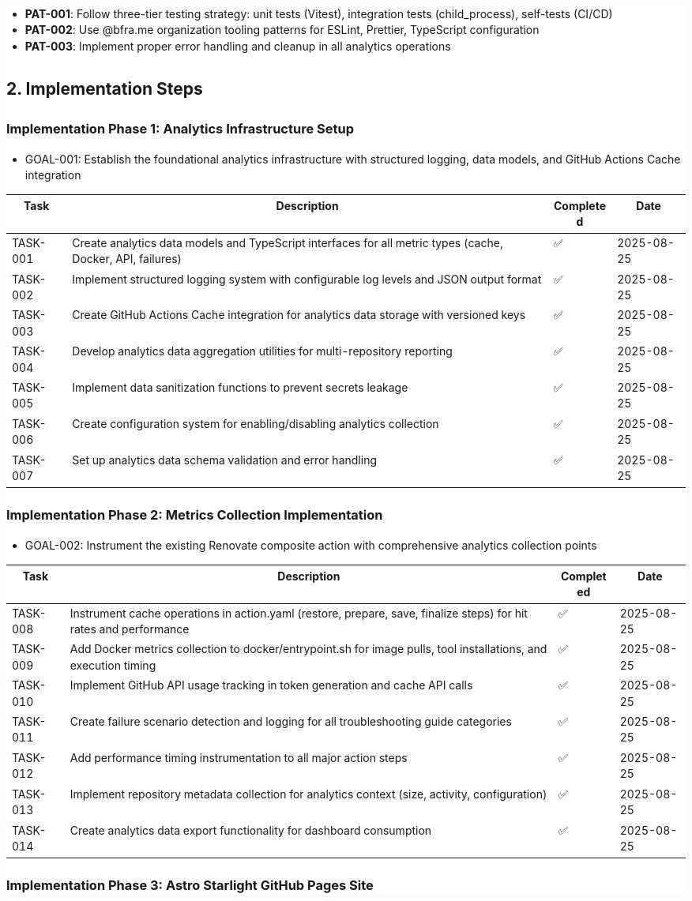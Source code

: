 - **PAT-001**: Follow three-tier testing strategy: unit tests (Vitest), integration tests (child_process), self-tests (CI/CD)
- **PAT-002**: Use @bfra.me organization tooling patterns for ESLint, Prettier, TypeScript configuration
- **PAT-003**: Implement proper error handling and cleanup in all analytics operations

## 2. Implementation Steps

### Implementation Phase 1: Analytics Infrastructure Setup

- GOAL-001: Establish the foundational analytics infrastructure with structured logging, data models, and GitHub Actions Cache integration

| Task | Description | Completed | Date |
| --- | --- | --- | --- |
| TASK-001 | Create analytics data models and TypeScript interfaces for all metric types (cache, Docker, API, failures) | ✅ | 2025-08-25 |
| TASK-002 | Implement structured logging system with configurable log levels and JSON output format | ✅ | 2025-08-25 |
| TASK-003 | Create GitHub Actions Cache integration for analytics data storage with versioned keys | ✅ | 2025-08-25 |
| TASK-004 | Develop analytics data aggregation utilities for multi-repository reporting | ✅ | 2025-08-25 |
| TASK-005 | Implement data sanitization functions to prevent secrets leakage | ✅ | 2025-08-25 |
| TASK-006 | Create configuration system for enabling/disabling analytics collection | ✅ | 2025-08-25 |
| TASK-007 | Set up analytics data schema validation and error handling | ✅ | 2025-08-25 |

### Implementation Phase 2: Metrics Collection Implementation

- GOAL-002: Instrument the existing Renovate composite action with comprehensive analytics collection points

| Task | Description | Completed | Date |
| --- | --- | --- | --- |
| TASK-008 | Instrument cache operations in action.yaml (restore, prepare, save, finalize steps) for hit rates and performance | ✅ | 2025-08-25 |
| TASK-009 | Add Docker metrics collection to docker/entrypoint.sh for image pulls, tool installations, and execution timing | ✅ | 2025-08-25 |
| TASK-010 | Implement GitHub API usage tracking in token generation and cache API calls | ✅ | 2025-08-25 |
| TASK-011 | Create failure scenario detection and logging for all troubleshooting guide categories | ✅ | 2025-08-25 |
| TASK-012 | Add performance timing instrumentation to all major action steps | ✅ | 2025-08-25 |
| TASK-013 | Implement repository metadata collection for analytics context (size, activity, configuration) | ✅ | 2025-08-25 |
| TASK-014 | Create analytics data export functionality for dashboard consumption | ✅ | 2025-08-25 |

### Implementation Phase 3: Astro Starlight GitHub Pages Site
